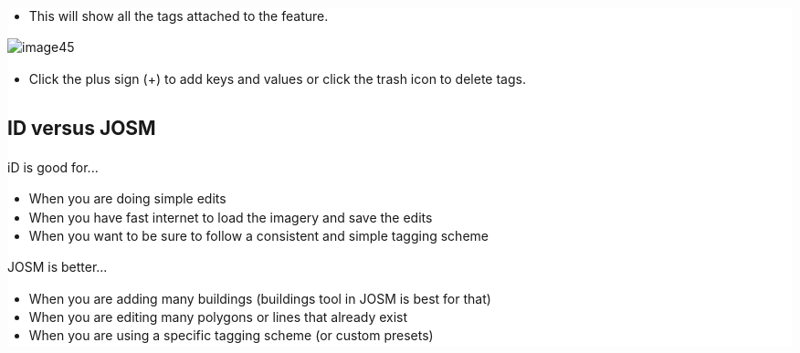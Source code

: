 -	This will show all the tags attached to the feature.

![image45][]

-	Click the plus sign (+) to add keys and values or click the trash icon to delete tags.

ID versus JOSM
---------------
iD is good for... 

-	When you are doing simple edits 
-	When you have fast internet to load the imagery and save the edits
-	When you want to be sure to follow a consistent and simple tagging scheme

JOSM is better... 

-	When you are adding many buildings (buildings tool in JOSM is best for that)
-	When you are editing many polygons or lines that already exist
-	When you are using a specific tagging scheme (or custom presets)


[image1]: {{sitebaseurl}}/images/en/editing/id-editor/image1.png
[image2]: {{sitebaseurl}}/images/en/editing/id-editor/image2.png
[image3]: {{sitebaseurl}}/images/en/editing/id-editor/image3.png
[image4]: {{sitebaseurl}}/images/en/editing/id-editor/image4.png
[image5]: {{sitebaseurl}}/images/en/editing/id-editor/image5.png
[image6]: {{sitebaseurl}}/images/en/editing/id-editor/image6.png
[image7]: {{sitebaseurl}}/images/en/editing/id-editor/image7.png
[image8]: {{sitebaseurl}}/images/en/editing/id-editor/image8.png
[image9]: {{sitebaseurl}}/images/en/editing/id-editor/image9.png
[image10]: {{sitebaseurl}}/images/en/editing/id-editor/image10.png
[image11]: {{sitebaseurl}}/images/en/editing/id-editor/image11.png
[image12]: {{sitebaseurl}}/images/en/editing/id-editor/image12.png
[image13]: {{sitebaseurl}}/images/en/editing/id-editor/image13.png
[image14]: {{sitebaseurl}}/images/en/editing/id-editor/image14.png
[image15]: {{sitebaseurl}}/images/en/editing/id-editor/image15.png
[image16]: {{sitebaseurl}}/images/en/editing/id-editor/image16.png
[image17]: {{sitebaseurl}}/images/en/editing/id-editor/image17.png
[image18]: {{sitebaseurl}}/images/en/editing/id-editor/image18.png
[image19]: {{sitebaseurl}}/images/en/editing/id-editor/image19.png
[image20]: {{sitebaseurl}}/images/en/editing/id-editor/image20.png
[image21]: {{sitebaseurl}}/images/en/editing/id-editor/image21.png
[image22]: {{sitebaseurl}}/images/en/editing/id-editor/image22.png
[image23]: {{sitebaseurl}}/images/en/editing/id-editor/image23.png
[image24]: {{sitebaseurl}}/images/en/editing/id-editor/image24.png
[image25]: {{sitebaseurl}}/images/en/editing/id-editor/image25.png
[image26]: {{sitebaseurl}}/images/en/editing/id-editor/image26.png
[image27]: {{sitebaseurl}}/images/en/editing/id-editor/image27.png
[image28]: {{sitebaseurl}}/images/en/editing/id-editor/image28.png
[image29]: {{sitebaseurl}}/images/en/editing/id-editor/image29.png
[image30]: {{sitebaseurl}}/images/en/editing/id-editor/image30.png
[image31]: {{sitebaseurl}}/images/en/editing/id-editor/image31.png
[image32]: {{sitebaseurl}}/images/en/editing/id-editor/image32.png
[image33]: {{sitebaseurl}}/images/en/editing/id-editor/image33.png
[image34]: {{sitebaseurl}}/images/en/editing/id-editor/image34.png
[image35]: {{sitebaseurl}}/images/en/editing/id-editor/image35.png
[image36]: {{sitebaseurl}}/images/en/editing/id-editor/image36.png
[image37]: {{sitebaseurl}}/images/en/editing/id-editor/image37.png
[image38]: {{sitebaseurl}}/images/en/editing/id-editor/image38.png
[image39]: {{sitebaseurl}}/images/en/editing/id-editor/image39.png
[image40]: {{sitebaseurl}}/images/en/editing/id-editor/image40.png
[image41]: {{sitebaseurl}}/images/en/editing/id-editor/image41.png
[image42]: {{sitebaseurl}}/images/en/editing/id-editor/image42.png
[image43]: {{sitebaseurl}}/images/en/editing/id-editor/image43.png
[image44]: {{sitebaseurl}}/images/en/editing/id-editor/image44.png
[image45]: {{sitebaseurl}}/images/en/editing/id-editor/image45.png
